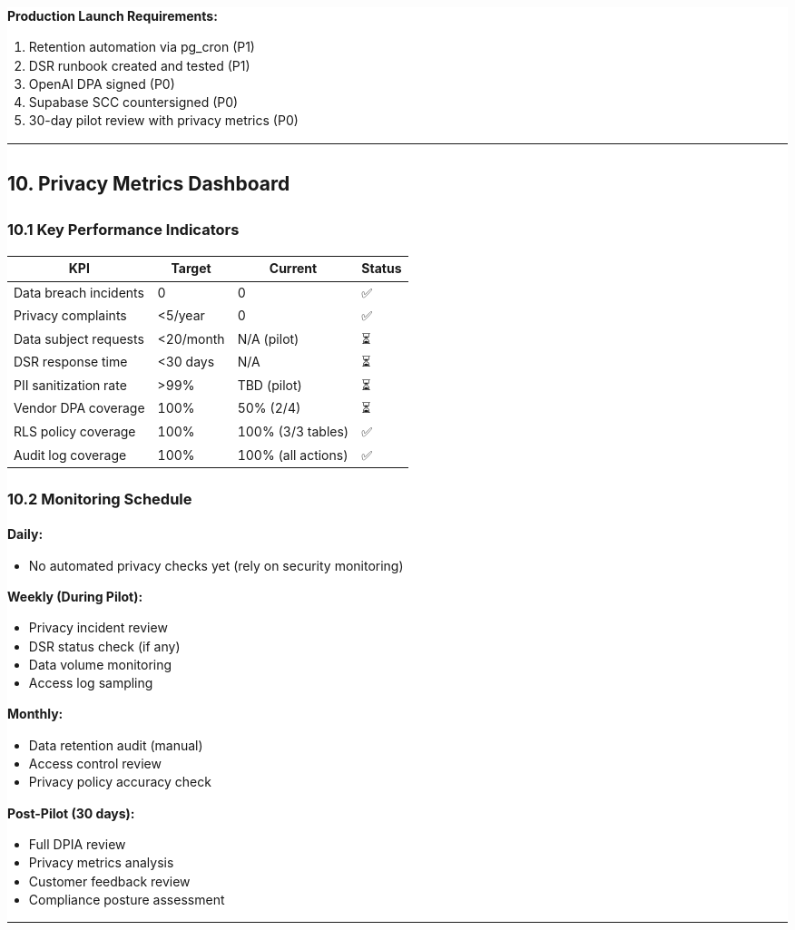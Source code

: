 **Production Launch Requirements:**

1. Retention automation via pg_cron (P1)
2. DSR runbook created and tested (P1)
3. OpenAI DPA signed (P0)
4. Supabase SCC countersigned (P0)
5. 30-day pilot review with privacy metrics (P0)

---

## 10. Privacy Metrics Dashboard

### 10.1 Key Performance Indicators

| KPI                   | Target    | Current            | Status |
| --------------------- | --------- | ------------------ | ------ |
| Data breach incidents | 0         | 0                  | ✅     |
| Privacy complaints    | <5/year   | 0                  | ✅     |
| Data subject requests | <20/month | N/A (pilot)        | ⏳     |
| DSR response time     | <30 days  | N/A                | ⏳     |
| PII sanitization rate | >99%      | TBD (pilot)        | ⏳     |
| Vendor DPA coverage   | 100%      | 50% (2/4)          | ⏳     |
| RLS policy coverage   | 100%      | 100% (3/3 tables)  | ✅     |
| Audit log coverage    | 100%      | 100% (all actions) | ✅     |

### 10.2 Monitoring Schedule

**Daily:**

- No automated privacy checks yet (rely on security monitoring)

**Weekly (During Pilot):**

- Privacy incident review
- DSR status check (if any)
- Data volume monitoring
- Access log sampling

**Monthly:**

- Data retention audit (manual)
- Access control review
- Privacy policy accuracy check

**Post-Pilot (30 days):**

- Full DPIA review
- Privacy metrics analysis
- Customer feedback review
- Compliance posture assessment

---